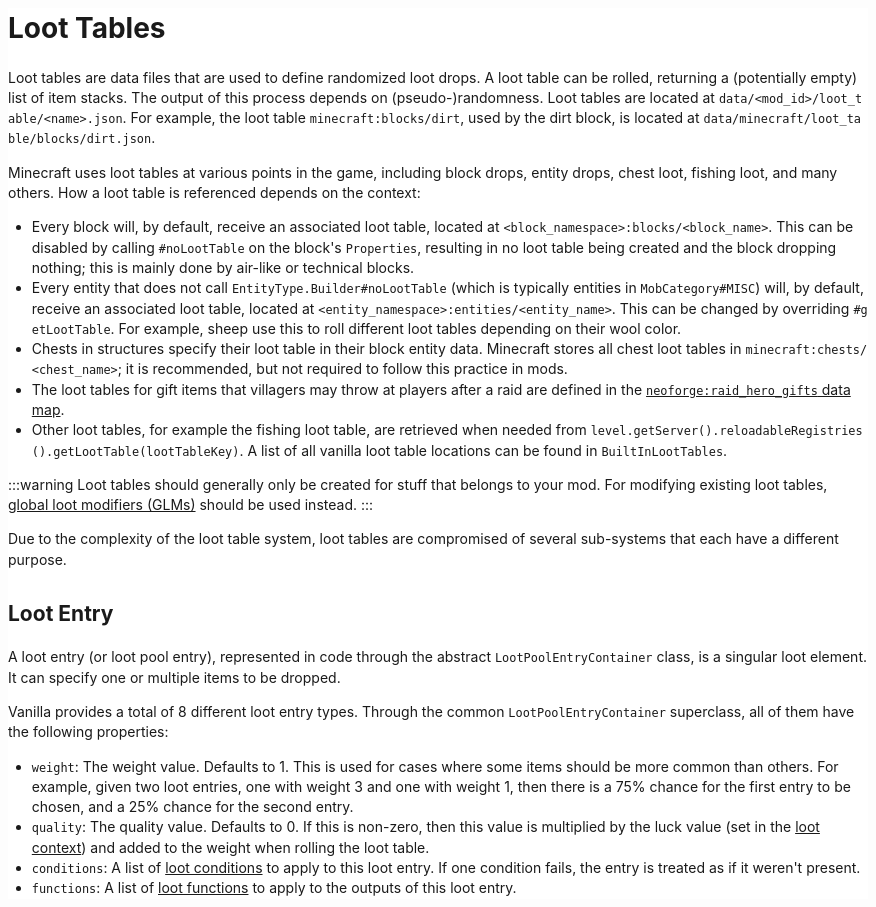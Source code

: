 # Loot Tables

Loot tables are data files that are used to define randomized loot drops. A loot table can be rolled, returning a (potentially empty) list of item stacks. The output of this process depends on (pseudo-)randomness. Loot tables are located at `data/<mod_id>/loot_table/<name>.json`. For example, the loot table `minecraft:blocks/dirt`, used by the dirt block, is located at `data/minecraft/loot_table/blocks/dirt.json`.

Minecraft uses loot tables at various points in the game, including block drops, entity drops, chest loot, fishing loot, and many others. How a loot table is referenced depends on the context:

- Every block will, by default, receive an associated loot table, located at `<block_namespace>:blocks/<block_name>`. This can be disabled by calling `#noLootTable` on the block's `Properties`, resulting in no loot table being created and the block dropping nothing; this is mainly done by air-like or technical blocks.
- Every entity that does not call `EntityType.Builder#noLootTable` (which is typically entities in `MobCategory#MISC`) will, by default, receive an associated loot table, located at `<entity_namespace>:entities/<entity_name>`. This can be changed by overriding `#getLootTable`. For example, sheep use this to roll different loot tables depending on their wool color.
- Chests in structures specify their loot table in their block entity data. Minecraft stores all chest loot tables in `minecraft:chests/<chest_name>`; it is recommended, but not required to follow this practice in mods.
- The loot tables for gift items that villagers may throw at players after a raid are defined in the [`neoforge:raid_hero_gifts` data map][raidherogifts].
- Other loot tables, for example the fishing loot table, are retrieved when needed from `level.getServer().reloadableRegistries().getLootTable(lootTableKey)`. A list of all vanilla loot table locations can be found in `BuiltInLootTables`.

:::warning
Loot tables should generally only be created for stuff that belongs to your mod. For modifying existing loot tables, [global loot modifiers (GLMs)][glm] should be used instead.
:::

Due to the complexity of the loot table system, loot tables are compromised of several sub-systems that each have a different purpose.

## Loot Entry

A loot entry (or loot pool entry), represented in code through the abstract `LootPoolEntryContainer` class, is a singular loot element. It can specify one or multiple items to be dropped.

Vanilla provides a total of 8 different loot entry types. Through the common `LootPoolEntryContainer` superclass, all of them have the following properties:

- `weight`: The weight value. Defaults to 1. This is used for cases where some items should be more common than others. For example, given two loot entries, one with weight 3 and one with weight 1, then there is a 75% chance for the first entry to be chosen, and a 25% chance for the second entry.
- `quality`: The quality value. Defaults to 0. If this is non-zero, then this value is multiplied by the luck value (set in the [loot context][context]) and added to the weight when rolling the loot table.
- `conditions`: A list of [loot conditions][lootcondition] to apply to this loot entry. If one condition fails, the entry is treated as if it weren't present.
- `functions`: A list of [loot functions][lootfunction] to apply to the outputs of this loot entry.


[advancement]: ../advancements.md
[binomial]: https://en.wikipedia.org/wiki/Binomial_distribution
[conditions]: ../conditions.md
[context]: #loot-context
[customentry]: custom.md#custom-loot-entry-types
[customlevelbased]: custom.md#custom-level-based-values
[customnumber]: custom.md#custom-number-providers
[damagesource]: ../damagetypes.md#creating-and-using-damage-sources
[datagen]: ../../index.md#data-generation
[entry]: #loot-entry
[glm]: glm.md
[lootcondition]: lootconditions
[lootfunction]: lootfunctions
[parameters]: #loot-parameters
[raidherogifts]: ../datamaps/builtin.md#neoforgeraid_hero_gifts
[sides]: ../../../concepts/sides.md
[tags]: ../tags.md